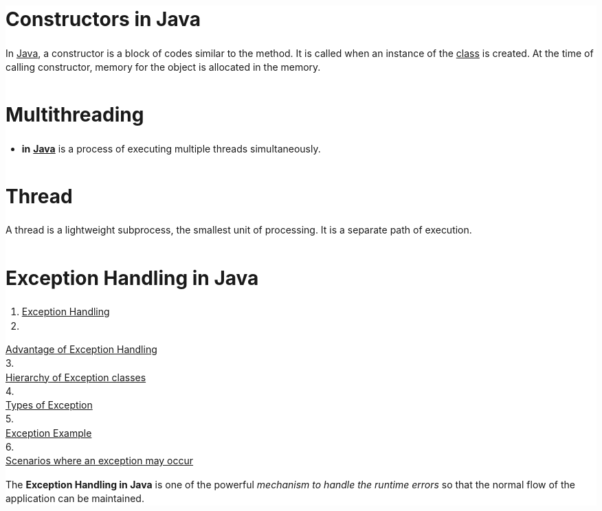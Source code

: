 
# Constructors in Java

In [Java](https://www.javatpoint.com/java-tutorial), a constructor is a block of codes similar to the method. It is called when an instance of the [class](https://www.javatpoint.com/object-and-class-in-java) is created. At the time of calling constructor, memory for the object is allocated in the memory.

# **Multithreading**

- **in** [**Java**](https://www.javatpoint.com/java-tutorial) is a process of executing multiple threads simultaneously.

# Thread

A thread is a lightweight subprocess, the smallest unit of processing. It is a separate path of execution.

# Exception Handling in Java

1. [Exception Handling](https://www.javatpoint.com/exception-handling-in-java#)  
2.  
[Advantage of Exception Handling](https://www.javatpoint.com/exception-handling-in-java#exceptionad)  
3.  
[Hierarchy of Exception classes](https://www.javatpoint.com/exception-handling-in-java#exceptionhierarchy)  
4.  
[Types of Exception](https://www.javatpoint.com/exception-handling-in-java#exceptiontypes)  
5.  
[Exception Example](https://www.javatpoint.com/exception-handling-in-java#exceptionexample)  
6.  
[Scenarios where an exception may occur](https://www.javatpoint.com/exception-handling-in-java#exceptionscenarios)

The **Exception Handling in Java** is one of the powerful _mechanism to handle the runtime errors_ so that the normal flow of the application can be maintained.
